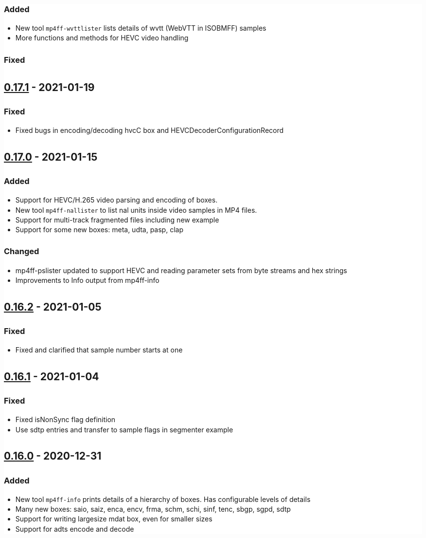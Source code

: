 ### Added

- New tool `mp4ff-wvttlister` lists details of wvtt (WebVTT in ISOBMFF) samples
- More functions and methods for HEVC video handling

### Fixed

## [0.17.1] - 2021-01-19

### Fixed

- Fixed bugs in encoding/decoding hvcC box and HEVCDecoderConfigurationRecord

## [0.17.0] - 2021-01-15

### Added

- Support for HEVC/H.265 video parsing and encoding of boxes.
- New tool `mp4ff-nallister` to list nal units inside video samples in MP4 files.
- Support for multi-track fragmented files including new example
- Support for some new boxes: meta, udta, pasp, clap

### Changed

- mp4ff-pslister updated to support HEVC and reading parameter sets from byte streams and hex strings
- Improvements to Info output from mp4ff-info

## [0.16.2] - 2021-01-05

### Fixed

- Fixed and clarified that sample number starts at one

## [0.16.1] - 2021-01-04

### Fixed

- Fixed isNonSync flag definition
- Use sdtp entries and transfer to sample flags in segmenter example

## [0.16.0] - 2020-12-31

### Added

- New tool `mp4ff-info` prints details of a hierarchy of boxes. Has configurable levels of details
- Many new boxes: saio, saiz, enca, encv, frma, schm, schi, sinf, tenc, sbgp, sgpd, sdtp
- Support for writing largesize mdat box, even for smaller sizes
- Support for adts encode and decode


[Unreleased]: https://github.com/nwaschbuesch-frameio/mp4ff/compare/v0.40.2...HEAD
[0.40.2]: https://github.com/nwaschbuesch-frameio/mp4ff/compare/v0.40.1...v0.40.2
[0.40.1]: https://github.com/nwaschbuesch-frameio/mp4ff/compare/v0.40.0...v0.40.1
[0.40.0]: https://github.com/nwaschbuesch-frameio/mp4ff/compare/v0.39.0...v0.40.0
[0.39.0]: https://github.com/nwaschbuesch-frameio/mp4ff/compare/v0.38.0...v0.39.0
[0.38.1]: https://github.com/nwaschbuesch-frameio/mp4ff/compare/v0.37.0...v0.38.0
[0.38.0]: https://github.com/nwaschbuesch-frameio/mp4ff/compare/v0.37.0...v0.38.0
[0.37.0]: https://github.com/nwaschbuesch-frameio/mp4ff/compare/v0.36.0...v0.37.0
[0.36.0]: https://github.com/nwaschbuesch-frameio/mp4ff/compare/v0.35.0...v0.36.0
[0.35.0]: https://github.com/nwaschbuesch-frameio/mp4ff/compare/v0.34.1...v0.35.0
[0.34.1]: https://github.com/nwaschbuesch-frameio/mp4ff/compare/v0.34.0...v0.34.1
[0.34.0]: https://github.com/nwaschbuesch-frameio/mp4ff/compare/v0.33.2...v0.34.0
[0.33.2]: https://github.com/nwaschbuesch-frameio/mp4ff/compare/v0.33.1...v0.33.2
[0.33.1]: https://github.com/nwaschbuesch-frameio/mp4ff/compare/v0.33.0...v0.33.1
[0.33.0]: https://github.com/nwaschbuesch-frameio/mp4ff/compare/v0.32.0...v0.33.0
[0.32.0]: https://github.com/nwaschbuesch-frameio/mp4ff/compare/v0.31.0...v0.32.0
[0.31.0]: https://github.com/nwaschbuesch-frameio/mp4ff/compare/v0.30.0...v0.31.0
[0.30.1]: https://github.com/nwaschbuesch-frameio/mp4ff/compare/v0.30.0...v0.30.1
[0.30.0]: https://github.com/nwaschbuesch-frameio/mp4ff/compare/v0.29.0...v0.30.0
[0.29.0]: https://github.com/nwaschbuesch-frameio/mp4ff/compare/v0.28.0...v0.29.0
[0.28.0]: https://github.com/nwaschbuesch-frameio/mp4ff/compare/v0.27.0...v0.28.0
[0.27.0]: https://github.com/nwaschbuesch-frameio/mp4ff/compare/v0.26.0...v0.27.0
[0.26.1]: https://github.com/nwaschbuesch-frameio/mp4ff/compare/v0.26.0...v0.26.1
[0.26.0]: https://github.com/nwaschbuesch-frameio/mp4ff/compare/v0.25.0...v0.26.0
[0.25.0]: https://github.com/nwaschbuesch-frameio/mp4ff/compare/v0.24.0...v0.25.0
[0.24.0]: https://github.com/nwaschbuesch-frameio/mp4ff/compare/v0.23.0...v0.24.0
[0.23.1]: https://github.com/nwaschbuesch-frameio/mp4ff/compare/v0.23.0...v0.23.1
[0.23.0]: https://github.com/nwaschbuesch-frameio/mp4ff/compare/v0.22.0...v0.23.0
[0.22.0]: https://github.com/nwaschbuesch-frameio/mp4ff/compare/v0.21.0...v0.22.0
[0.21.1]: https://github.com/nwaschbuesch-frameio/mp4ff/compare/v0.21.0...v0.21.1
[0.21.0]: https://github.com/nwaschbuesch-frameio/mp4ff/compare/v0.20.0...v0.21.0
[0.20.0]: https://github.com/nwaschbuesch-frameio/mp4ff/compare/v0.19.0...v0.20.0
[0.19.0]: https://github.com/nwaschbuesch-frameio/mp4ff/compare/v0.18.0...v0.19.0
[0.18.0]: https://github.com/nwaschbuesch-frameio/mp4ff/compare/v0.17.0...v0.18.0
[0.17.1]: https://github.com/nwaschbuesch-frameio/mp4ff/compare/v0.17.0...v0.17.1
[0.17.0]: https://github.com/nwaschbuesch-frameio/mp4ff/compare/v0.16.0...v0.17.0
[0.16.2]: https://github.com/nwaschbuesch-frameio/mp4ff/compare/v0.16.1...v0.16.2
[0.16.1]: https://github.com/nwaschbuesch-frameio/mp4ff/compare/v0.16.0...v0.16.1
[0.16.0]: https://github.com/nwaschbuesch-frameio/mp4ff/compare/v0.15.0...v0.16.0
[0.15.0]: https://github.com/nwaschbuesch-frameio/mp4ff/compare/v0.14.0...v0.15.0
[0.14.0]: https://github.com/nwaschbuesch-frameio/mp4ff/compare/v0.13.0...v0.14.0
[0.13.0]: https://github.com/nwaschbuesch-frameio/mp4ff/compare/v0.12.0...v0.13.0
[0.12.0]: https://github.com/nwaschbuesch-frameio/mp4ff/compare/v0.11.0...v0.12.0
[0.11.1]: https://github.com/nwaschbuesch-frameio/mp4ff/compare/v0.11.0...v0.11.1
[0.11.0]: https://github.com/nwaschbuesch-frameio/mp4ff/compare/v0.10.0...v0.11.0
[0.10.1]: https://github.com/nwaschbuesch-frameio/mp4ff/compare/v0.10.0...v0.10.1
[0.10.0]: https://github.com/nwaschbuesch-frameio/mp4ff/compare/v0.9.0...v0.10.0